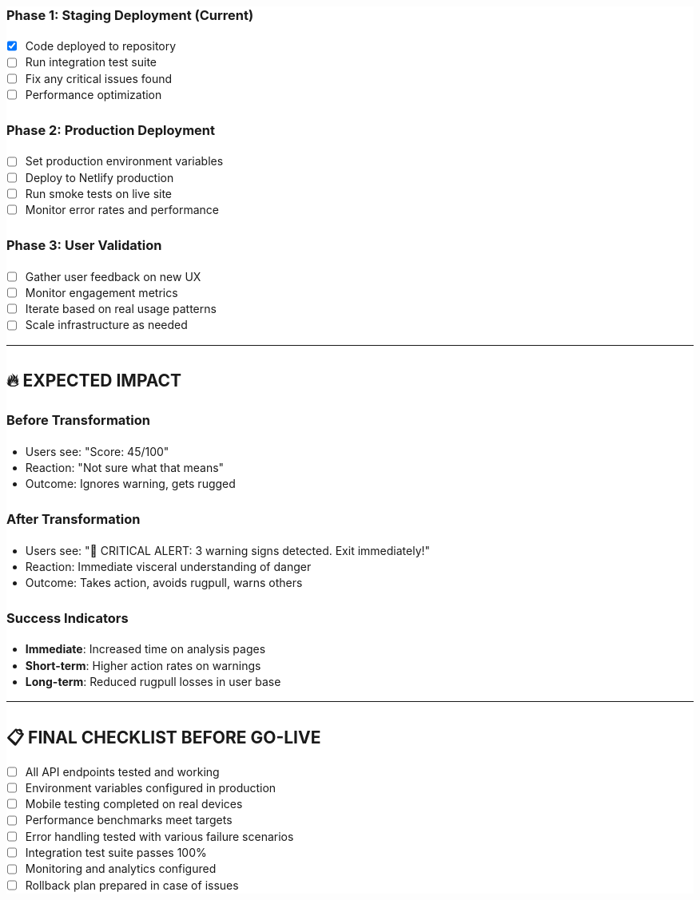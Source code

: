 ### **Phase 1: Staging Deployment** (Current)
- [x] Code deployed to repository
- [ ] Run integration test suite
- [ ] Fix any critical issues found
- [ ] Performance optimization

### **Phase 2: Production Deployment**
- [ ] Set production environment variables
- [ ] Deploy to Netlify production
- [ ] Run smoke tests on live site
- [ ] Monitor error rates and performance

### **Phase 3: User Validation**
- [ ] Gather user feedback on new UX
- [ ] Monitor engagement metrics
- [ ] Iterate based on real usage patterns
- [ ] Scale infrastructure as needed

---

## 🔥 **EXPECTED IMPACT**

### **Before Transformation**
- Users see: "Score: 45/100" 
- Reaction: "Not sure what that means"
- Outcome: Ignores warning, gets rugged

### **After Transformation**  
- Users see: "🚨 CRITICAL ALERT: 3 warning signs detected. Exit immediately!"
- Reaction: Immediate visceral understanding of danger
- Outcome: Takes action, avoids rugpull, warns others

### **Success Indicators**
- **Immediate**: Increased time on analysis pages
- **Short-term**: Higher action rates on warnings
- **Long-term**: Reduced rugpull losses in user base

---

## 📋 **FINAL CHECKLIST BEFORE GO-LIVE**

- [ ] All API endpoints tested and working
- [ ] Environment variables configured in production
- [ ] Mobile testing completed on real devices
- [ ] Performance benchmarks meet targets
- [ ] Error handling tested with various failure scenarios
- [ ] Integration test suite passes 100%
- [ ] Monitoring and analytics configured
- [ ] Rollback plan prepared in case of issues
